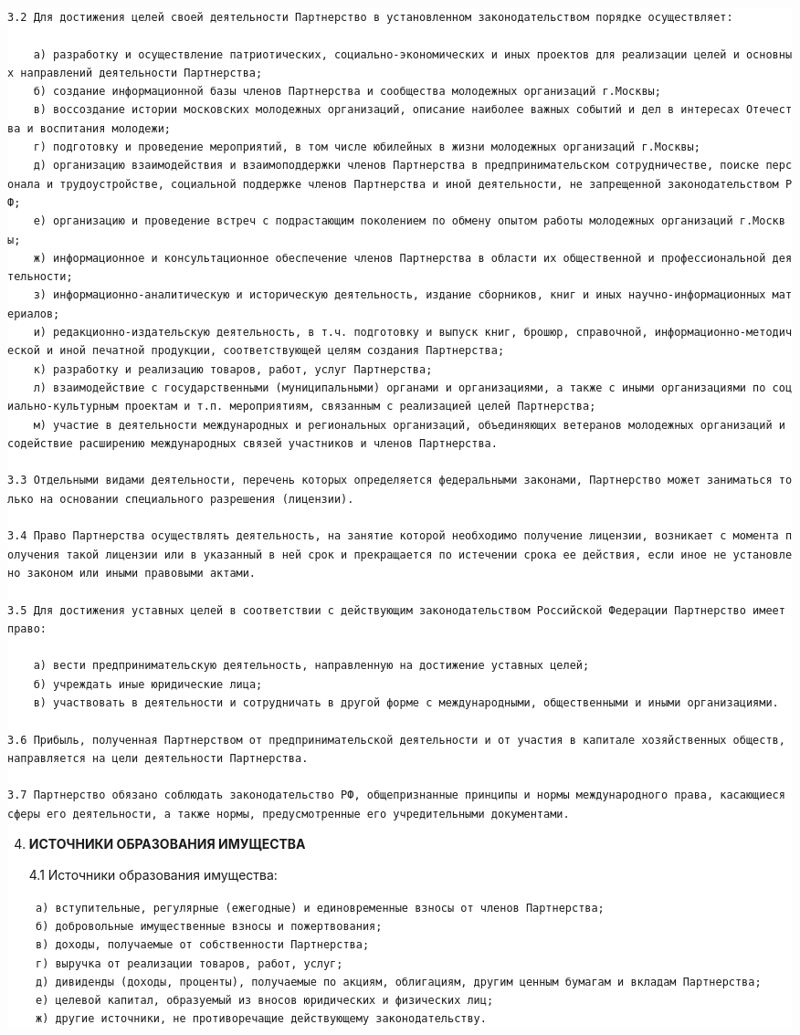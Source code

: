     3.2 Для достижения целей своей деятельности Партнерство в установленном законодательством порядке осуществляет:

        а) разработку и осуществление патриотических, социально-экономических и иных проектов для реализации целей и основных направлений деятельности Партнерства;
        б) создание информационной базы членов Партнерства и сообщества молодежных организаций г.Москвы;
        в) воссоздание истории московских молодежных организаций, описание наиболее важных событий и дел в интересах Отечества и воспитания молодежи;
        г) подготовку и проведение мероприятий, в том числе юбилейных в жизни молодежных организаций г.Москвы;
        д) организацию взаимодействия и взаимоподдержки членов Партнерства в предпринимательском сотрудничестве, поиске персонала и трудоустройстве, социальной поддержке членов Партнерства и иной деятельности, не запрещенной законодательством РФ;
        е) организацию и проведение встреч с подрастающим поколением по обмену опытом работы молодежных организаций г.Москвы;
        ж) информационное и консультационное обеспечение членов Партнерства в области их общественной и профессиональной деятельности;
        з) информационно-аналитическую и историческую деятельность, издание сборников, книг и иных научно-информационных материалов;
        и) редакционно-издательскую деятельность, в т.ч. подготовку и выпуск книг, брошюр, справочной, информационно-методической и иной печатной продукции, соответствующей целям создания Партнерства;
        к) разработку и реализацию товаров, работ, услуг Партнерства;
        л) взаимодействие с государственными (муниципальными) органами и организациями, а также с иными организациями по социально-культурным проектам и т.п. мероприятиям, связанным с реализацией целей Партнерства; 
        м) участие в деятельности международных и региональных организаций, объединяющих ветеранов молодежных организаций и содействие расширению международных связей участников и членов Партнерства.

    3.3 Отдельными видами деятельности, перечень которых определяется федеральными законами, Партнерство может заниматься только на основании специального разрешения (лицензии).
    
    3.4 Право Партнерства осуществлять деятельность, на занятие которой необходимо получение лицензии, возникает с момента получения такой лицензии или в указанный в ней срок и прекращается по истечении срока ее действия, если иное не установлено законом или иными правовыми актами.
    
    3.5 Для достижения уставных целей в соответствии с действующим законодательством Российской Федерации Партнерство имеет право:

        а) вести предпринимательскую деятельность, направленную на достижение уставных целей;
        б) учреждать иные юридические лица;
        в) участвовать в деятельности и сотрудничать в другой форме с международными, общественными и иными организациями.

    3.6 Прибыль, полученная Партнерством от предпринимательской деятельности и от участия в капитале хозяйственных обществ, направляется на цели деятельности Партнерства.
    
    3.7 Партнерство обязано соблюдать законодательство РФ, общепризнанные принципы и нормы международного права, касающиеся сферы его деятельности, а также нормы, предусмотренные его учредительными документами.
    
4. **ИСТОЧНИКИ ОБРАЗОВАНИЯ ИМУЩЕСТВА**

    4.1 Источники образования имущества:

        а) вступительные, регулярные (ежегодные) и единовременные взносы от членов Партнерства;
        б) добровольные имущественные взносы и пожертвования;
        в) доходы, получаемые от собственности Партнерства;
        г) выручка от реализации товаров, работ, услуг;
        д) дивиденды (доходы, проценты), получаемые по акциям, облигациям, другим ценным бумагам и вкладам Партнерства;
        е) целевой капитал, образуемый из вносов юридических и физических лиц;
        ж) другие источники, не противоречащие действующему законодательству.
